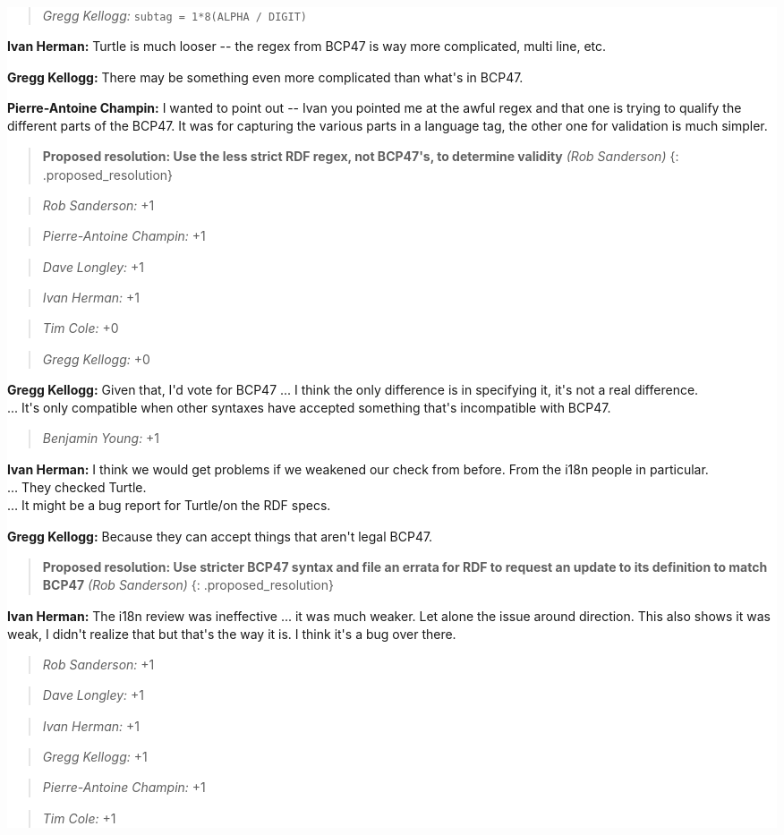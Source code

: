 > *Gregg Kellogg:* `subtag = 1*8(ALPHA / DIGIT)`

**Ivan Herman:** Turtle is much looser -- the regex from BCP47 is way more complicated, multi line, etc.  

**Gregg Kellogg:** There may be something even more complicated than what's in BCP47.  

**Pierre-Antoine Champin:** I wanted to point out -- Ivan you pointed me at the awful regex and that one is trying to qualify the different parts of the BCP47. It was for capturing the various parts in a language tag, the other one for validation is much simpler.  

> **Proposed resolution: Use the less strict RDF regex, not BCP47's, to determine validity** *(Rob Sanderson)*
{: .proposed_resolution}

> *Rob Sanderson:* +1

> *Pierre-Antoine Champin:* +1

> *Dave Longley:* +1

> *Ivan Herman:* +1

> *Tim Cole:* +0

> *Gregg Kellogg:* +0

**Gregg Kellogg:** Given that, I'd vote for BCP47 ... I think the only difference is in specifying it, it's not a real difference.   
... It's only compatible when other syntaxes have accepted something that's incompatible with BCP47.  

> *Benjamin Young:* +1

**Ivan Herman:** I think we would get problems if we weakened our check from before. From the i18n people in particular.  
… They checked Turtle.  
… It might be a bug report for Turtle/on the RDF specs.  

**Gregg Kellogg:** Because they can accept things that aren't legal BCP47.  

> **Proposed resolution: Use stricter BCP47 syntax and file an errata for RDF to request an update to its definition to match BCP47** *(Rob Sanderson)*
{: .proposed_resolution}

**Ivan Herman:** The i18n review was ineffective ... it was much weaker. Let alone the issue around direction. This also shows it was weak, I didn't realize that but that's the way it is. I think it's a bug over there.  

> *Rob Sanderson:* +1

> *Dave Longley:* +1

> *Ivan Herman:* +1

> *Gregg Kellogg:* +1

> *Pierre-Antoine Champin:* +1

> *Tim Cole:* +1

